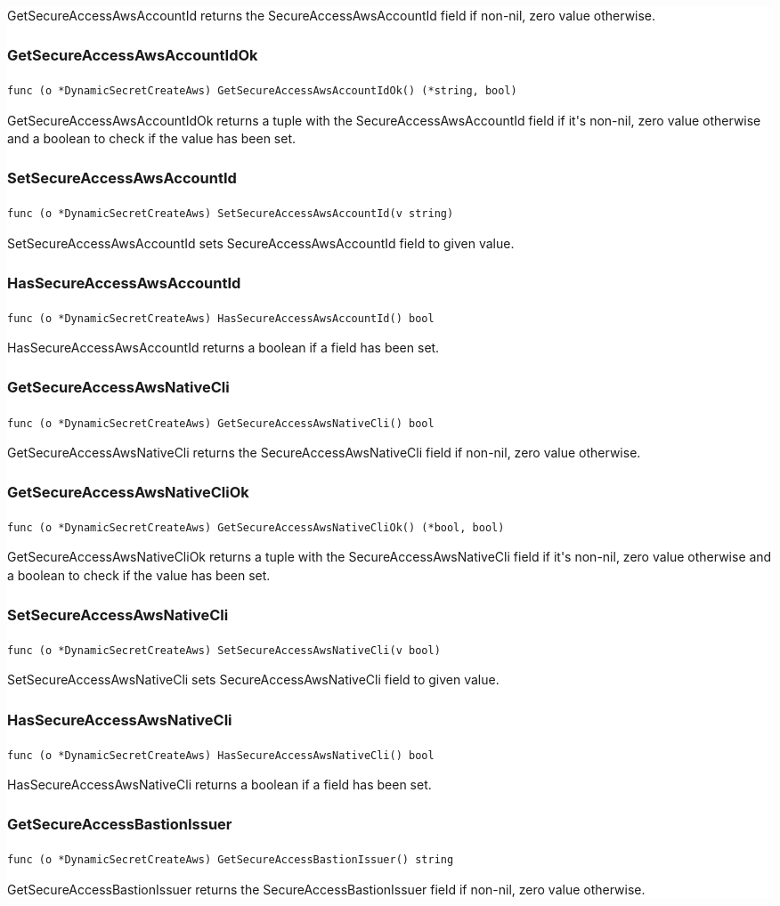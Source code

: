 GetSecureAccessAwsAccountId returns the SecureAccessAwsAccountId field if non-nil, zero value otherwise.

### GetSecureAccessAwsAccountIdOk

`func (o *DynamicSecretCreateAws) GetSecureAccessAwsAccountIdOk() (*string, bool)`

GetSecureAccessAwsAccountIdOk returns a tuple with the SecureAccessAwsAccountId field if it's non-nil, zero value otherwise
and a boolean to check if the value has been set.

### SetSecureAccessAwsAccountId

`func (o *DynamicSecretCreateAws) SetSecureAccessAwsAccountId(v string)`

SetSecureAccessAwsAccountId sets SecureAccessAwsAccountId field to given value.

### HasSecureAccessAwsAccountId

`func (o *DynamicSecretCreateAws) HasSecureAccessAwsAccountId() bool`

HasSecureAccessAwsAccountId returns a boolean if a field has been set.

### GetSecureAccessAwsNativeCli

`func (o *DynamicSecretCreateAws) GetSecureAccessAwsNativeCli() bool`

GetSecureAccessAwsNativeCli returns the SecureAccessAwsNativeCli field if non-nil, zero value otherwise.

### GetSecureAccessAwsNativeCliOk

`func (o *DynamicSecretCreateAws) GetSecureAccessAwsNativeCliOk() (*bool, bool)`

GetSecureAccessAwsNativeCliOk returns a tuple with the SecureAccessAwsNativeCli field if it's non-nil, zero value otherwise
and a boolean to check if the value has been set.

### SetSecureAccessAwsNativeCli

`func (o *DynamicSecretCreateAws) SetSecureAccessAwsNativeCli(v bool)`

SetSecureAccessAwsNativeCli sets SecureAccessAwsNativeCli field to given value.

### HasSecureAccessAwsNativeCli

`func (o *DynamicSecretCreateAws) HasSecureAccessAwsNativeCli() bool`

HasSecureAccessAwsNativeCli returns a boolean if a field has been set.

### GetSecureAccessBastionIssuer

`func (o *DynamicSecretCreateAws) GetSecureAccessBastionIssuer() string`

GetSecureAccessBastionIssuer returns the SecureAccessBastionIssuer field if non-nil, zero value otherwise.
